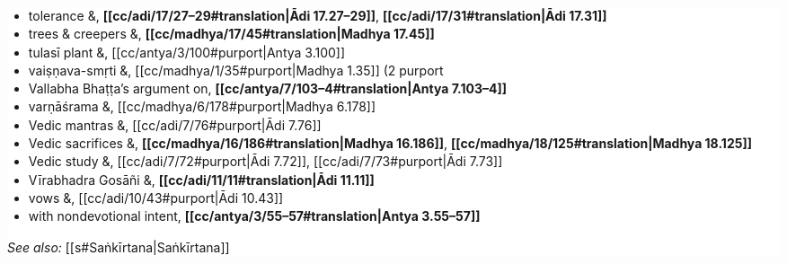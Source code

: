 * tolerance &, **[[cc/adi/17/27–29#translation|Ādi 17.27–29]]**, **[[cc/adi/17/31#translation|Ādi 17.31]]**
* trees & creepers &, **[[cc/madhya/17/45#translation|Madhya 17.45]]**
* tulasī plant &, [[cc/antya/3/100#purport|Antya 3.100]]
* vaiṣṇava-smṛti &, [[cc/madhya/1/35#purport|Madhya 1.35]] (2 purport
* Vallabha Bhaṭṭa’s argument on, **[[cc/antya/7/103–4#translation|Antya 7.103–4]]**
* varṇāśrama &, [[cc/madhya/6/178#purport|Madhya 6.178]]
* Vedic mantras &, [[cc/adi/7/76#purport|Ādi 7.76]]
* Vedic sacrifices &, **[[cc/madhya/16/186#translation|Madhya 16.186]]**, **[[cc/madhya/18/125#translation|Madhya 18.125]]**
* Vedic study &, [[cc/adi/7/72#purport|Ādi 7.72]], [[cc/adi/7/73#purport|Ādi 7.73]]
* Vīrabhadra Gosāñi &, **[[cc/adi/11/11#translation|Ādi 11.11]]**
* vows &, [[cc/adi/10/43#purport|Ādi 10.43]]
* with nondevotional intent, **[[cc/antya/3/55–57#translation|Antya 3.55–57]]**

*See also:* [[s#Saṅkīrtana|Saṅkīrtana]]
